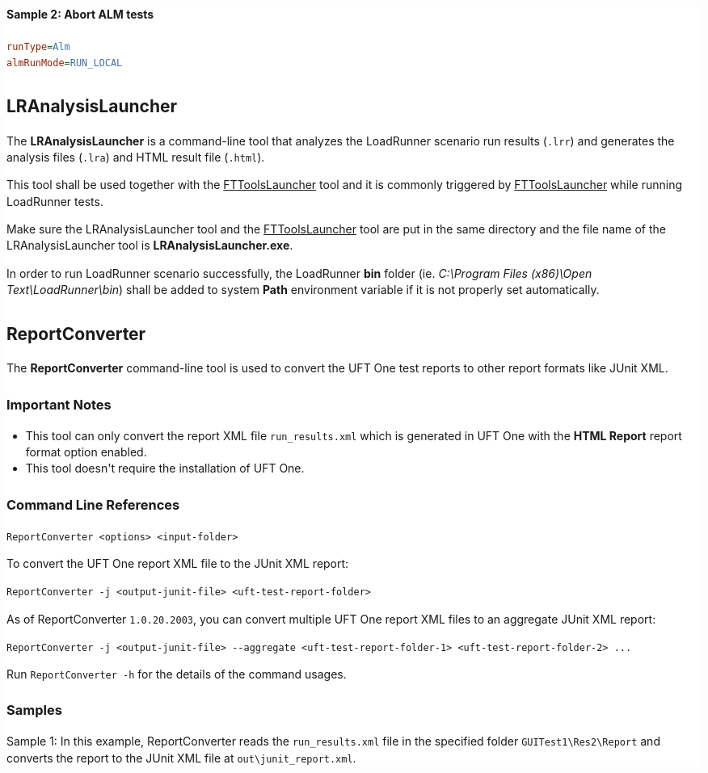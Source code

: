 #### <a name="aborter-params-file-sample-2"></a>Sample 2: Abort ALM tests
```ini
runType=Alm
almRunMode=RUN_LOCAL
```


## <a name="fttools-lr-analysis-launcher"></a>LRAnalysisLauncher
The **LRAnalysisLauncher** is a command-line tool that analyzes the LoadRunner scenario run results (`.lrr`) and generates the analysis files (`.lra`) and HTML result file (`.html`).

This tool shall be used together with the [FTToolsLauncher](#fttools-launcher) tool and it is commonly triggered by [FTToolsLauncher](#fttools-launcher) while running LoadRunner tests.

Make sure the LRAnalysisLauncher tool and the [FTToolsLauncher](#fttools-launcher) tool are put in the same directory and the file name of the LRAnalysisLauncher tool is **LRAnalysisLauncher.exe**.

In order to run LoadRunner scenario successfully,  the LoadRunner **bin** folder (ie. *C:\Program Files (x86)\Open Text\LoadRunner\bin*) shall be added to system **Path** environment variable if it is not properly set automatically.


## <a name="report-converter"></a>ReportConverter
The **ReportConverter** command-line tool is used to convert the UFT One test reports to other report formats like JUnit XML.

### <a name="report-converter-notes"></a>Important Notes
- This tool can only convert the report XML file `run_results.xml` which is generated in UFT One with the **HTML Report** report format option enabled.
- This tool doesn't require the installation of UFT One.

### <a name="report-converter-cmd-line-refs"></a>Command Line References
```batch
ReportConverter <options> <input-folder>
```

To convert the UFT One report XML file to the JUnit XML report:
```batch
ReportConverter -j <output-junit-file> <uft-test-report-folder>
```

As of ReportConverter `1.0.20.2003`, you can convert multiple UFT One report XML files to an aggregate JUnit XML report:
```batch
ReportConverter -j <output-junit-file> --aggregate <uft-test-report-folder-1> <uft-test-report-folder-2> ...
```

Run `ReportConverter -h` for the details of the command usages.

### <a name="report-converter-samples"></a>Samples
Sample 1: In this example, ReportConverter reads the `run_results.xml` file in the specified folder `GUITest1\Res2\Report` and converts the report to the JUnit XML file at `out\junit_report.xml`.
